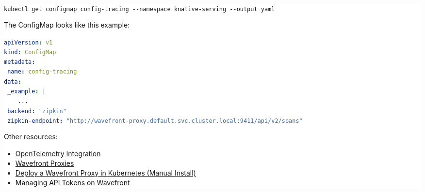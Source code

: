    ```console
   kubectl get configmap config-tracing --namespace knative-serving --output yaml
   ```

   The ConfigMap looks like this example:
   
   ```yaml
   apiVersion: v1
   kind: ConfigMap
   metadata:
    name: config-tracing
   data:
    _example: |
       ...
    backend: "zipkin"
    zipkin-endpoint: "http://wavefront-proxy.default.svc.cluster.local:9411/api/v2/spans"
   ```

Other resources:

- [OpenTelemetry Integration](https://docs.wavefront.com/opentelemetry.html#opentelemetry-integration)
- [Wavefront Proxies](https://docs.wavefront.com/proxies.html#proxy-deployment-options)
- [Deploy a Wavefront Proxy in Kubernetes (Manual Install)](https://docs.wavefront.com/kubernetes.html#kubernetes-manual-install)
- [Managing API Tokens on Wavefront](https://docs.wavefront.com/wavefront_api.html#managing-api-tokens)
